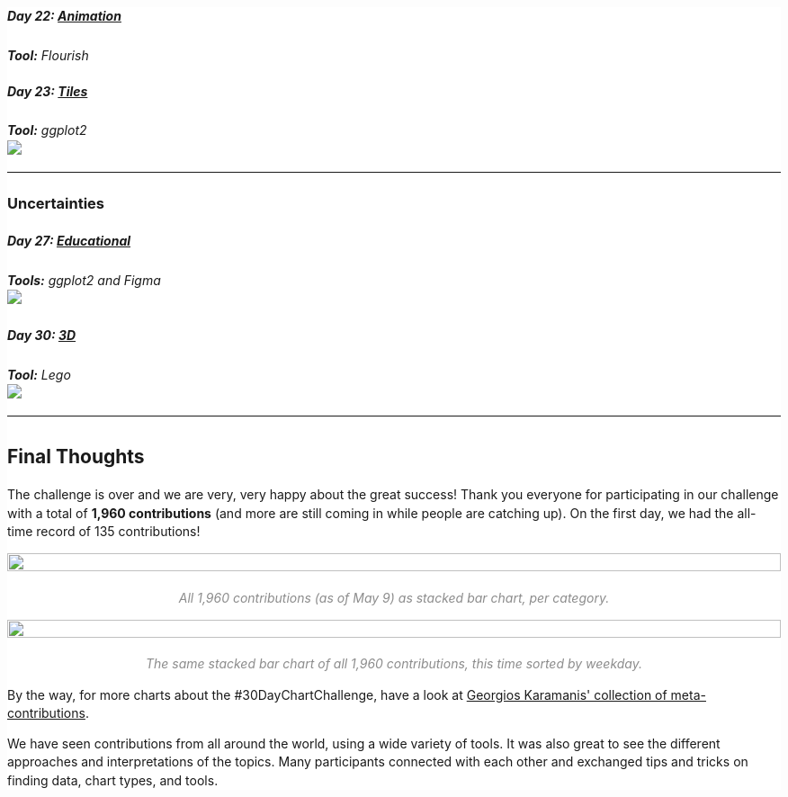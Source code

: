 ##### Day 22: [Animation](https://github.com/Z3tt/30DayChartChallenge/tree/main/22_animation)

***Tool:*** *Flourish*<br>
<div class="flourish-embed flourish-bar-chart-race" data-src="visualisation/5939637"><script src="https://public.flourish.studio/resources/embed.js"></script></div>

##### Day 23: [Tiles](https://github.com/Z3tt/30DayChartChallenge/tree/main/23_tiles)

***Tool:*** *ggplot2*<br>
![](https://raw.githubusercontent.com/Z3tt/30DayChartChallenge/main/23_tiles/23_tiles.png)

***

### Uncertainties

##### Day 27: [Educational](https://github.com/Z3tt/30DayChartChallenge/tree/main/27_educational)

***Tools:*** *ggplot2 and Figma*<br>
![](https://raw.githubusercontent.com/Z3tt/30DayChartChallenge/main/27_educational/27_educational.png)<br>

##### Day 30: [3D](https://github.com/Z3tt/30DayChartChallenge/tree/main/30_3D)


***Tool:*** *Lego*<br>
![](https://raw.githubusercontent.com/Z3tt/30DayChartChallenge/main/30_3D/30_3D.png)

<hr>

## Final Thoughts

The challenge is over and we are very, very happy about the great success! Thank you everyone for participating in our challenge with a total of **1,960 contributions** (and more are still coming in while people are catching up). On the first day, we had the all-time record of 135 contributions!

<img src="/img/chart-challenge/timeseries_category.png" style="height: 100%; width: 100%; object-fit: contain;">
<p><figcaption class="small" align="center" style="color:#8c8c8c;font-style:italic;">All 1,960 contributions (as of May 9) as stacked bar chart, per category.</figcaption></p>

<img src="/img/chart-challenge/timeseries_weekday.png" style="height: 100%; width: 100%; object-fit: contain;">
<p><figcaption class="small" align="center" style="color:#8c8c8c;font-style:italic;">The same stacked bar chart of all 1,960 contributions, this time sorted by weekday.</figcaption></p>

By the way, for more charts about the #30DayChartChallenge, have a look at [Georgios Karamanis' collection of meta-contributions](https://github.com/gkaramanis/30DayChartChallenge).

We have seen contributions from all around the world, using a wide variety of tools. It was also great to see the different approaches and interpretations of the topics. Many participants connected with each other and exchanged tips and tricks on finding data, chart types, and tools.
